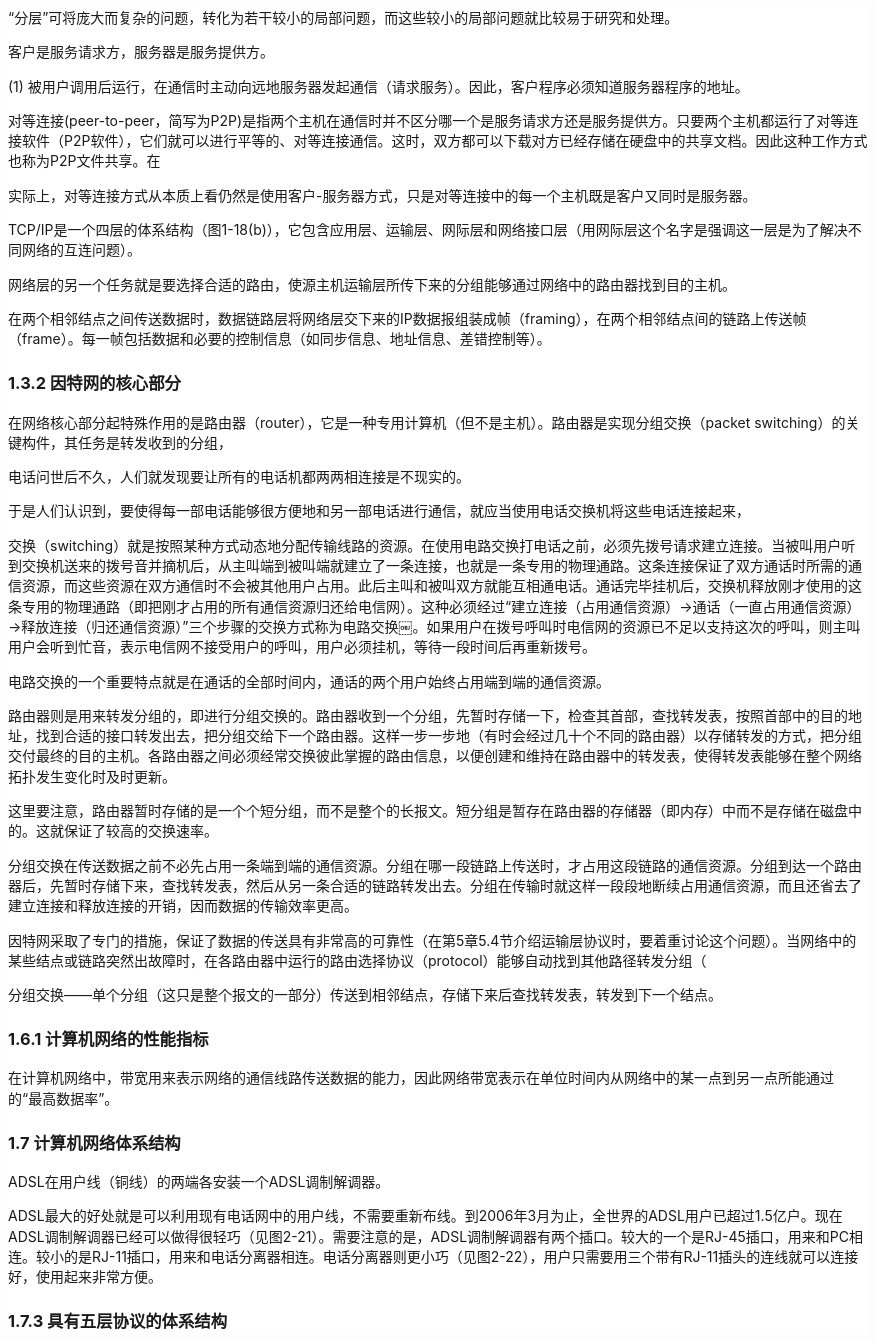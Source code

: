 “分层”可将庞大而复杂的问题，转化为若干较小的局部问题，而这些较小的局部问题就比较易于研究和处理。

客户是服务请求方，服务器是服务提供方。

(1) 被用户调用后运行，在通信时主动向远地服务器发起通信（请求服务）。因此，客户程序必须知道服务器程序的地址。

对等连接(peer-to-peer，简写为P2P)是指两个主机在通信时并不区分哪一个是服务请求方还是服务提供方。只要两个主机都运行了对等连接软件（P2P软件），它们就可以进行平等的、对等连接通信。这时，双方都可以下载对方已经存储在硬盘中的共享文档。因此这种工作方式也称为P2P文件共享。在

实际上，对等连接方式从本质上看仍然是使用客户-服务器方式，只是对等连接中的每一个主机既是客户又同时是服务器。

TCP/IP是一个四层的体系结构（图1-18(b)），它包含应用层、运输层、网际层和网络接口层（用网际层这个名字是强调这一层是为了解决不同网络的互连问题）。

网络层的另一个任务就是要选择合适的路由，使源主机运输层所传下来的分组能够通过网络中的路由器找到目的主机。

在两个相邻结点之间传送数据时，数据链路层将网络层交下来的IP数据报组装成帧（framing），在两个相邻结点间的链路上传送帧（frame）。每一帧包括数据和必要的控制信息（如同步信息、地址信息、差错控制等）。

### 1.3.2 因特网的核心部分

在网络核心部分起特殊作用的是路由器（router），它是一种专用计算机（但不是主机）。路由器是实现分组交换（packet switching）的关键构件，其任务是转发收到的分组，

电话问世后不久，人们就发现要让所有的电话机都两两相连接是不现实的。

于是人们认识到，要使得每一部电话能够很方便地和另一部电话进行通信，就应当使用电话交换机将这些电话连接起来，

交换（switching）就是按照某种方式动态地分配传输线路的资源。在使用电路交换打电话之前，必须先拨号请求建立连接。当被叫用户听到交换机送来的拨号音并摘机后，从主叫端到被叫端就建立了一条连接，也就是一条专用的物理通路。这条连接保证了双方通话时所需的通信资源，而这些资源在双方通信时不会被其他用户占用。此后主叫和被叫双方就能互相通电话。通话完毕挂机后，交换机释放刚才使用的这条专用的物理通路（即把刚才占用的所有通信资源归还给电信网）。这种必须经过“建立连接（占用通信资源）→通话（一直占用通信资源）→释放连接（归还通信资源）”三个步骤的交换方式称为电路交换￼。如果用户在拨号呼叫时电信网的资源已不足以支持这次的呼叫，则主叫用户会听到忙音，表示电信网不接受用户的呼叫，用户必须挂机，等待一段时间后再重新拨号。

电路交换的一个重要特点就是在通话的全部时间内，通话的两个用户始终占用端到端的通信资源。

路由器则是用来转发分组的，即进行分组交换的。路由器收到一个分组，先暂时存储一下，检查其首部，查找转发表，按照首部中的目的地址，找到合适的接口转发出去，把分组交给下一个路由器。这样一步一步地（有时会经过几十个不同的路由器）以存储转发的方式，把分组交付最终的目的主机。各路由器之间必须经常交换彼此掌握的路由信息，以便创建和维持在路由器中的转发表，使得转发表能够在整个网络拓扑发生变化时及时更新。

这里要注意，路由器暂时存储的是一个个短分组，而不是整个的长报文。短分组是暂存在路由器的存储器（即内存）中而不是存储在磁盘中的。这就保证了较高的交换速率。

分组交换在传送数据之前不必先占用一条端到端的通信资源。分组在哪一段链路上传送时，才占用这段链路的通信资源。分组到达一个路由器后，先暂时存储下来，查找转发表，然后从另一条合适的链路转发出去。分组在传输时就这样一段段地断续占用通信资源，而且还省去了建立连接和释放连接的开销，因而数据的传输效率更高。

因特网采取了专门的措施，保证了数据的传送具有非常高的可靠性（在第5章5.4节介绍运输层协议时，要着重讨论这个问题）。当网络中的某些结点或链路突然出故障时，在各路由器中运行的路由选择协议（protocol）能够自动找到其他路径转发分组（

分组交换——单个分组（这只是整个报文的一部分）传送到相邻结点，存储下来后查找转发表，转发到下一个结点。

### 1.6.1 计算机网络的性能指标

在计算机网络中，带宽用来表示网络的通信线路传送数据的能力，因此网络带宽表示在单位时间内从网络中的某一点到另一点所能通过的“最高数据率”。

### 1.7 计算机网络体系结构

ADSL在用户线（铜线）的两端各安装一个ADSL调制解调器。

ADSL最大的好处就是可以利用现有电话网中的用户线，不需要重新布线。到2006年3月为止，全世界的ADSL用户已超过1.5亿户。现在ADSL调制解调器已经可以做得很轻巧（见图2-21）。需要注意的是，ADSL调制解调器有两个插口。较大的一个是RJ-45插口，用来和PC相连。较小的是RJ-11插口，用来和电话分离器相连。电话分离器则更小巧（见图2-22），用户只需要用三个带有RJ-11插头的连线就可以连接好，使用起来非常方便。

### 1.7.3 具有五层协议的体系结构
